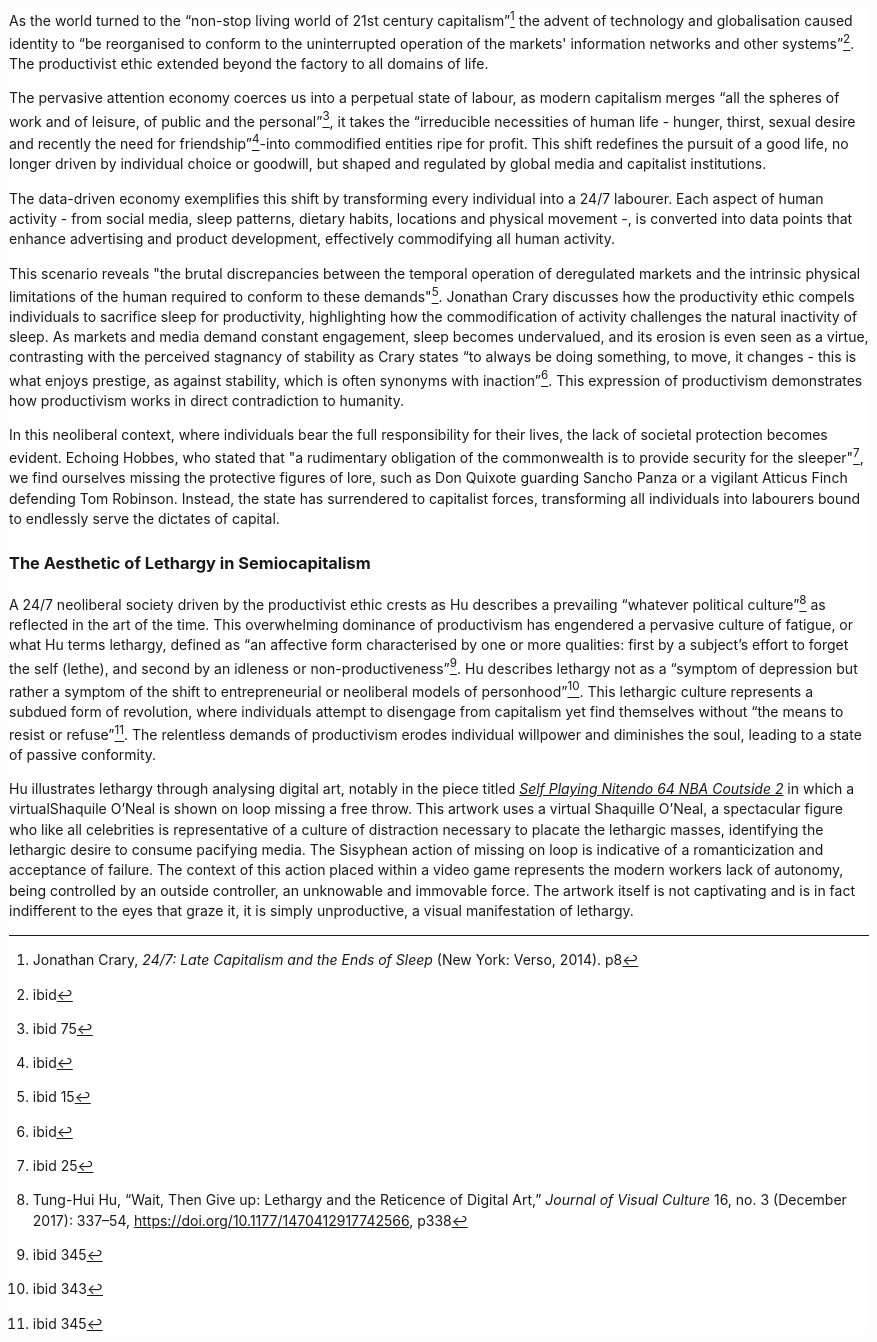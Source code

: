 As the world turned to the “non-stop living world of 21st century capitalism”[^4] the advent of technology and globalisation caused identity to “be reorganised to conform to the uninterrupted operation of the markets' information networks and other systems”[^5]. The productivist ethic extended beyond the factory to all domains of life.

The pervasive attention economy coerces us into a perpetual state of labour, as modern capitalism merges “all the spheres of work and of leisure, of public and the personal”[^6], it takes the “irreducible necessities of human life - hunger, thirst, sexual desire and recently the need for friendship”[^7]-into commodified entities ripe for profit. This shift redefines the pursuit of a good life, no longer driven by individual choice or goodwill, but shaped and regulated by global media and capitalist institutions.

The data-driven economy exemplifies this shift by transforming every individual into a 24/7 labourer. Each aspect of human activity - from social media, sleep patterns, dietary habits, locations and physical movement -, is converted into data points that enhance advertising and product development, effectively commodifying all human activity.

This scenario reveals "the brutal discrepancies between the temporal operation of deregulated markets and the intrinsic physical limitations of the human required to conform to these demands"[^8]. Jonathan Crary discusses how the productivity ethic compels individuals to sacrifice sleep for productivity, highlighting how the commodification of activity challenges the natural inactivity of sleep. As markets and media demand constant engagement, sleep becomes undervalued, and its erosion is even seen as a virtue, contrasting with the perceived stagnancy of stability as Crary states “to always be doing something, to move, it changes - this is what enjoys prestige, as against stability, which is often synonyms with inaction”[^9]. This expression of productivism demonstrates how productivism works in direct contradiction to humanity.

In this neoliberal context, where individuals bear the full responsibility for their lives, the lack of societal protection becomes evident. Echoing Hobbes, who stated that "a rudimentary obligation of the commonwealth is to provide security for the sleeper"[^10], we find ourselves missing the protective figures of lore, such as Don Quixote guarding Sancho Panza or a vigilant Atticus Finch defending Tom Robinson. Instead, the state has surrendered to capitalist forces, transforming all individuals into labourers bound to endlessly serve the dictates of capital.

### **The Aesthetic of Lethargy in Semiocapitalism**

A 24/7 neoliberal society driven by the productivist ethic crests as Hu describes a prevailing “whatever political culture”[^11] as reflected in the art of the time. This overwhelming dominance of productivism has engendered a pervasive culture of fatigue, or what Hu terms lethargy, defined as “an affective form characterised by one or more qualities: first by a subject’s effort to forget the self (lethe), and second by an idleness or non-productiveness”[^12]. Hu describes lethargy not as a “symptom of depression but rather a symptom of the shift to entrepreneurial or neoliberal models of personhood”[^13]. This lethargic culture represents a subdued form of revolution, where individuals attempt to disengage from capitalism yet find themselves without “the means to resist or refuse”[^14]. The relentless demands of productivism erodes individual willpower and diminishes the soul, leading to a state of passive conformity.

Hu illustrates lethargy through analysing digital art, notably in the piece titled _[Self Playing Nitendo 64 NBA Coutside 2](https://www.youtube.com/watch?v=ndQsEjFisIs)_ in which a virtualShaquile O’Neal is shown on loop missing a free throw. This artwork uses a virtual Shaquille O’Neal, a spectacular figure who like all celebrities is representative of a culture of distraction necessary to placate the lethargic masses, identifying the lethargic desire to consume pacifying media. The Sisyphean action of missing on loop is indicative of a romanticization and acceptance of failure. The context of this action placed within a video game represents the modern workers lack of autonomy, being controlled by an outside controller, an unknowable and immovable force. The artwork itself is not captivating and is in fact indifferent to the eyes that graze it, it is simply unproductive, a visual manifestation of lethargy.


[^1]: Anson Rabinbach, _The Human Motor: Energy, Fatige, and the Origins of Modernity_ (Berkeley: University of California Press, 1992). p46
[^2]: ibid p47
[^3]: ibid 48
[^4]: Jonathan Crary, _24/7: Late Capitalism and the Ends of Sleep_ (New York: Verso, 2014). p8
[^5]: ibid
[^6]: ibid 75
[^7]: ibid
[^8]: ibid 15
[^9]: ibid
[^10]: ibid 25
[^11]: Tung-Hui Hu, “Wait, Then Give up: Lethargy and the Reticence of Digital Art,” _Journal of Visual Culture_ 16, no. 3 (December 2017): 337–54, https://doi.org/10.1177/1470412917742566, p338
[^12]: ibid 345
[^13]: ibid 343
[^14]: ibid 345
[^15]: ibid p349
[^16]: ibid p350
[^17]: ibid
